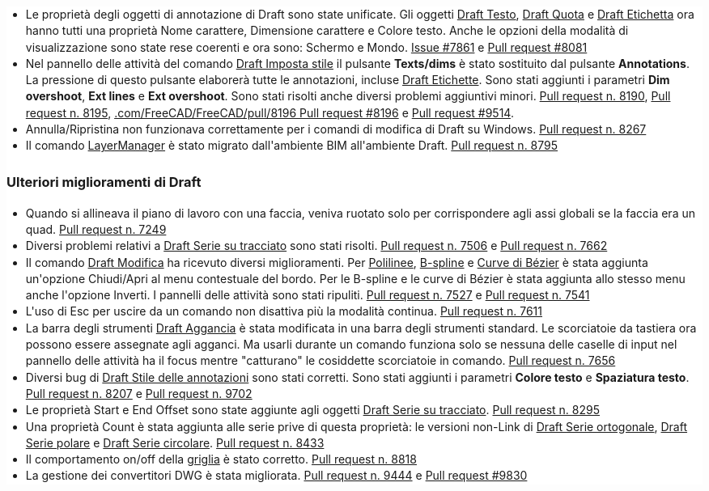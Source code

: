 - Le proprietà degli oggetti di annotazione di Draft sono state unificate. Gli oggetti [Draft Testo](/Draft_Text/it "Draft Text/it"), [Draft Quota](/Draft_Dimension/it "Draft Dimension/it") e [Draft Etichetta](/Draft_Label/it "Draft Label/it") ora hanno tutti una proprietà Nome carattere, Dimensione carattere e Colore testo. Anche le opzioni della modalità di visualizzazione sono state rese coerenti e ora sono: Schermo e Mondo. [Issue #7861](https://github.com/FreeCAD/FreeCAD/issues/7861) e [Pull request #8081](https://github.com/FreeCAD/FreeCAD/pull/8081)
- Nel pannello delle attività del comando [Draft Imposta stile](/Draft_SetStyle/it "Draft SetStyle/it") il pulsante **Texts/dims** è stato sostituito dal pulsante **Annotations**. La pressione di questo pulsante elaborerà tutte le annotazioni, incluse [Draft Etichette](/Draft_Label/it "Draft Label/it"). Sono stati aggiunti i parametri **Dim overshoot**, **Ext lines** e **Ext overshoot**. Sono stati risolti anche diversi problemi aggiuntivi minori. [Pull request n. 8190](https://github.com/FreeCAD/FreeCAD/pull/8190), [Pull request n. 8195](https://github.com/FreeCAD/FreeCAD/pull/8195), [.com/FreeCAD/FreeCAD/pull/8196 Pull request #8196](https://github) e [Pull request #9514](https://github.com/FreeCAD/FreeCAD/pull/9514).
- Annulla/Ripristina non funzionava correttamente per i comandi di modifica di Draft su Windows. [Pull request n. 8267](https://github.com/FreeCAD/FreeCAD/pull/8267)
- Il comando [LayerManager](/Draft_LayerManager/it "Draft LayerManager/it") è stato migrato dall'ambiente BIM all'ambiente Draft. [Pull request n. 8795](https://github.com/FreeCAD/FreeCAD/pull/8795)

### Ulteriori miglioramenti di Draft

- Quando si allineava il piano di lavoro con una faccia, veniva ruotato solo per corrispondere agli assi globali se la faccia era un quad. [Pull request n. 7249](https://github.com/FreeCAD/FreeCAD/pull/7249)
- Diversi problemi relativi a [Draft Serie su tracciato](/Draft_PathArray/it "Draft PathArray/it") sono stati risolti. [Pull request n. 7506](https://github.com/FreeCAD/FreeCAD/pull/7506) e [Pull request n. 7662](https://github.com/FreeCAD/FreeCAD/pull/7662)
- Il comando [Draft Modifica](/Draft_Edit/it "Draft Edit/it") ha ricevuto diversi miglioramenti. Per [Polilinee](/Draft_Wire/it "Draft Wire/it"), [B-spline](/Draft_BSpline/it "Draft BSpline/it") e [Curve di Bézier](/Draft_BezCurve/it "Draft BezCurve/it") è stata aggiunta un'opzione Chiudi/Apri al menu contestuale del bordo. Per le B-spline e le curve di Bézier è stata aggiunta allo stesso menu anche l'opzione Inverti. I pannelli delle attività sono stati ripuliti. [Pull request n. 7527](https://github.com/FreeCAD/FreeCAD/pull/7527) e [Pull request n. 7541](https://github.com/FreeCAD/FreeCAD/pull/7541)
- L'uso di Esc per uscire da un comando non disattiva più la modalità continua. [Pull request n. 7611](https://github.com/FreeCAD/FreeCAD/pull/7611)
- La barra degli strumenti [Draft Aggancia](/Draft_Snap/it "Draft Snap/it") è stata modificata in una barra degli strumenti standard. Le scorciatoie da tastiera ora possono essere assegnate agli agganci. Ma usarli durante un comando funziona solo se nessuna delle caselle di input nel pannello delle attività ha il focus mentre "catturano" le cosiddette scorciatoie in comando. [Pull request n. 7656](https://github.com/FreeCAD/FreeCAD/pull/7656)
- Diversi bug di [Draft Stile delle annotazioni](/Draft_AnnotationStyleEditor/it "Draft AnnotationStyleEditor/it") sono stati corretti. Sono stati aggiunti i parametri **Colore testo** e **Spaziatura testo**. [Pull request n. 8207](https://github.com/FreeCAD/FreeCAD/pull/8207) e [Pull request n. 9702](https://github.com/FreeCAD/FreeCAD/pull/9702)
- Le proprietà Start e End Offset sono state aggiunte agli oggetti [Draft Serie su tracciato](/Draft_PathArray/it "Draft PathArray/it"). [Pull request n. 8295](https://github.com/FreeCAD/FreeCAD/pull/8295)
- Una proprietà Count è stata aggiunta alle serie prive di questa proprietà: le versioni non-Link di [Draft Serie ortogonale](/Draft_OrthoArray/it "Draft OrthoArray/it"), [Draft Serie polare](/Draft_PolarArray/it "Draft PolarArray/it") e [Draft Serie circolare](/Draft_CircularArray/it "Draft CircularArray/it"). [Pull request n. 8433](https://github.com/FreeCAD/FreeCAD/pull/8433)
- Il comportamento on/off della [griglia](/Draft_Snap_Grid/it "Draft Snap Grid/it") è stato corretto. [Pull request n. 8818](https://github.com/FreeCAD/FreeCAD/pull/8818)
- La gestione dei convertitori DWG è stata migliorata. [Pull request n. 9444](https://github.com/FreeCAD/FreeCAD/pull/9444) e [Pull request #9830](https://github.com/FreeCAD/FreeCAD/pull/9830)
